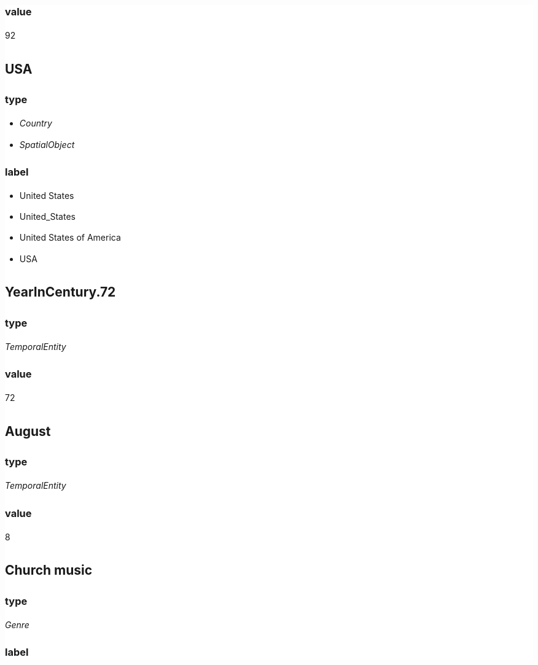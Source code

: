 ### value


92

## USA

### type

 - *Country*

 - *SpatialObject*

### label

 - United States

 - United_States

 - United States of America

 - USA

## YearInCentury.72

### type


*TemporalEntity*

### value


72

## August

### type


*TemporalEntity*

### value


8

## Church music

### type


*Genre*

### label
